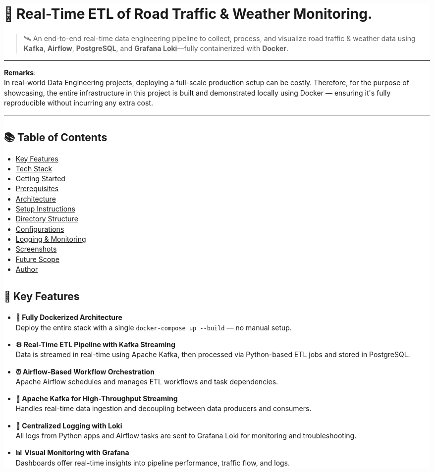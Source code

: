 # 🚦 Real-Time  ETL of Road Traffic & Weather Monitoring.

> 🛰️ An end-to-end real-time data engineering pipeline to collect, process, and visualize road traffic & weather data using **Kafka**, **Airflow**, **PostgreSQL**, and **Grafana Loki**—fully containerized with **Docker**.

---
**Remarks**:  
In real-world Data Engineering projects, deploying a full-scale production setup can be costly. Therefore, for the purpose of showcasing, the entire infrastructure in this project is built and demonstrated locally using Docker — ensuring it's fully reproducible without incurring any extra cost.

---



## 📚 Table of Contents

- [Key Features](#-key-features)
- [Tech Stack](#%EF%B8%8Ftech-stack)
- [Getting Started](#-getting-started)
- [Prerequisites](#-prerequisites)
- [Architecture](#architecture)
- [Setup Instructions](#setup-instructions)
- [Directory Structure](#directory-structure)
- [Configurations](#configurations)
- [Logging & Monitoring](#-logging--monitoring)
- [Screenshots](#screenshots)
- [Future Scope](#-future-scope)
- [Author](#-author)


## 🔑 Key Features



- **🐳 Fully Dockerized Architecture**  
  Deploy the entire stack with a single `docker-compose up --build` — no manual setup.

- **⚙️ Real-Time ETL Pipeline with Kafka Streaming**  
  Data is streamed in real-time using Apache Kafka, then processed via Python-based ETL jobs and stored in PostgreSQL.

- **⏰ Airflow-Based Workflow Orchestration**  
  Apache Airflow schedules and manages ETL workflows and task dependencies.
  
- **📡 Apache Kafka for High-Throughput Streaming**  
  Handles real-time data ingestion and decoupling between data producers and consumers.

- **📝 Centralized Logging with Loki**  
  All logs from Python apps and Airflow tasks are sent to Grafana Loki for monitoring and troubleshooting.

- **📊 Visual Monitoring with Grafana**  
  Dashboards offer real-time insights into pipeline performance, traffic flow, and logs.
